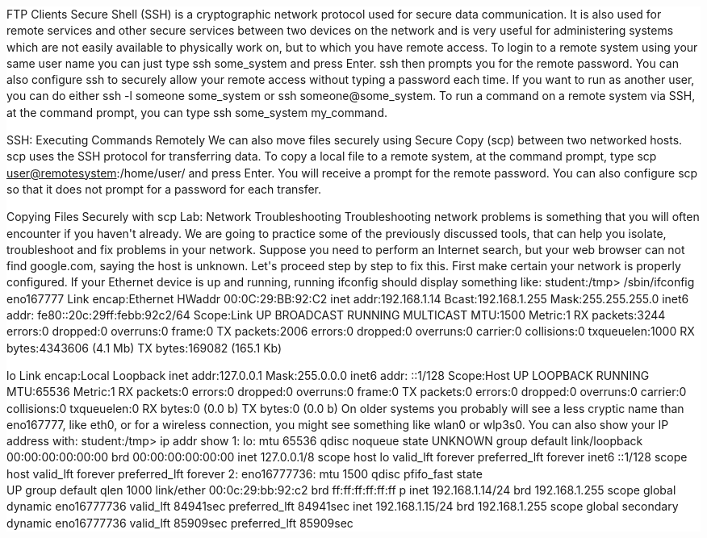 
FTP Clients
Secure Shell (SSH) is a cryptographic network protocol used for secure data communication. It is also used for remote services and other secure services between two devices on the network and is very useful for administering systems which are not easily available to physically work on, but to which you have remote access.
To login to a remote system using your same user name you can just type ssh some_system and press Enter. ssh then prompts you for the remote password. You can also configure ssh to securely allow your remote access without typing a password each time.
If you want to run as another user, you can do either ssh -l someone some_system or ssh someone@some_system. To run a command on a remote system via SSH, at the command prompt, you can type ssh some_system my_command.

SSH: Executing Commands Remotely
We can also move files securely using Secure Copy (scp) between two networked hosts. scp uses the SSH protocol for transferring data.
To copy a local file to a remote system, at the command prompt, type scp <localfile> <user@remotesystem>:/home/user/ and press Enter.
You will receive a prompt for the remote password. You can also configure scp so that it does not prompt for a password for each transfer.
 

Copying Files Securely with scp
Lab: Network Troubleshooting
Troubleshooting network problems is something that you will often encounter if you haven't already. We are going to practice some of the previously discussed tools, that can help you isolate, troubleshoot and fix problems in your network.
Suppose you need to perform an Internet search, but your web browser can not find google.com, saying the host is unknown. Let's proceed step by step to fix this.
First make certain your network is properly configured. If your Ethernet device is up and running, running ifconfig should display something like:
student:/tmp> /sbin/ifconfig
eno167777 Link encap:Ethernet  HWaddr 00:0C:29:BB:92:C2
          inet addr:192.168.1.14  Bcast:192.168.1.255  Mask:255.255.255.0
          inet6 addr: fe80::20c:29ff:febb:92c2/64 Scope:Link
          UP BROADCAST RUNNING MULTICAST  MTU:1500  Metric:1
          RX packets:3244 errors:0 dropped:0 overruns:0 frame:0
          TX packets:2006 errors:0 dropped:0 overruns:0 carrier:0
          collisions:0 txqueuelen:1000
          RX bytes:4343606 (4.1 Mb)  TX bytes:169082 (165.1 Kb)

lo        Link encap:Local Loopback
          inet addr:127.0.0.1  Mask:255.0.0.0
          inet6 addr: ::1/128 Scope:Host
          UP LOOPBACK RUNNING  MTU:65536  Metric:1
          RX packets:0 errors:0 dropped:0 overruns:0 frame:0
          TX packets:0 errors:0 dropped:0 overruns:0 carrier:0
          collisions:0 txqueuelen:0
          RX bytes:0 (0.0 b)  TX bytes:0 (0.0 b)
 On older systems you probably will see a less cryptic name than eno167777, like eth0, or for a wireless connection, you might see something like wlan0 or wlp3s0. You can also show your IP address with:
student:/tmp> ip addr show
1: lo: mtu 65536 qdisc noqueue state UNKNOWN group default
    link/loopback 00:00:00:00:00:00 brd 00:00:00:00:00:00
    inet 127.0.0.1/8 scope host lo
       valid_lft forever preferred_lft forever
    inet6 ::1/128 scope host
       valid_lft forever preferred_lft forever
2: eno16777736: mtu 1500 qdisc pfifo_fast state \
    UP group default qlen 1000
    link/ether 00:0c:29:bb:92:c2 brd ff:ff:ff:ff:ff:ff
p    inet 192.168.1.14/24 brd 192.168.1.255 scope global dynamic eno16777736
       valid_lft 84941sec preferred_lft 84941sec
    inet 192.168.1.15/24 brd 192.168.1.255 scope global secondary dynamic eno16777736
       valid_lft 85909sec preferred_lft 85909sec